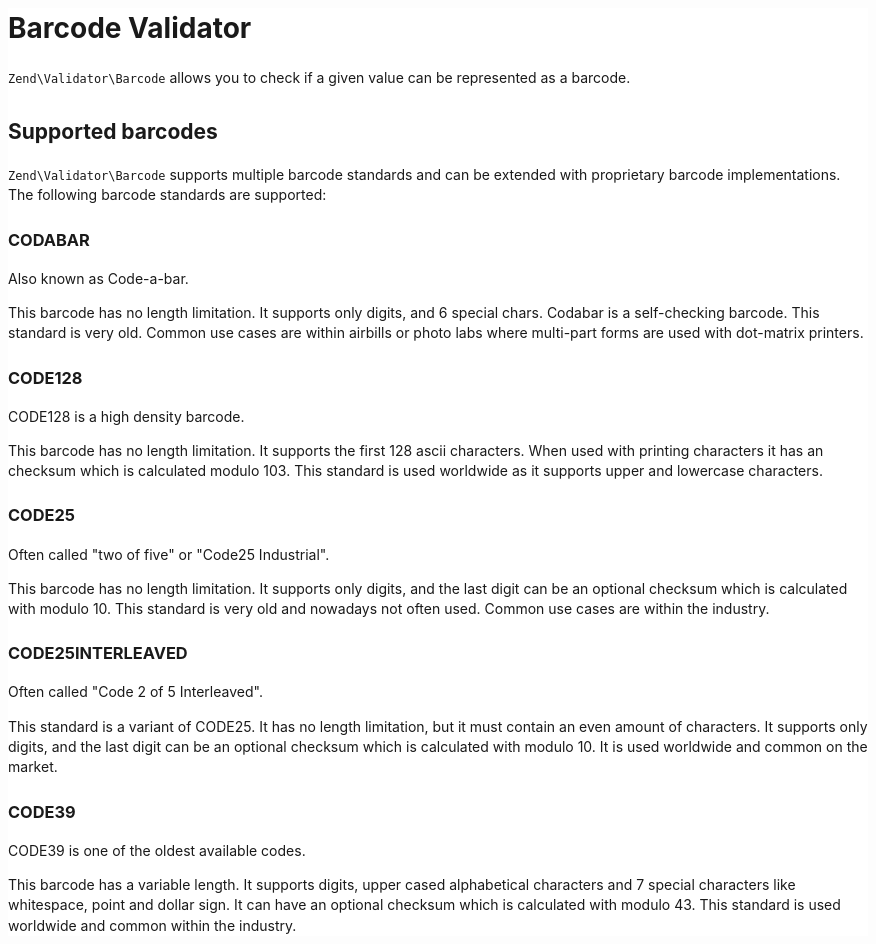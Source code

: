# Barcode Validator

`Zend\Validator\Barcode` allows you to check if a given value can be represented
as a barcode.

## Supported barcodes

`Zend\Validator\Barcode` supports multiple barcode standards and can be extended
with proprietary barcode implementations. The following barcode standards are
supported:

### CODABAR

Also known as Code-a-bar.

This barcode has no length limitation. It supports only digits, and 6 special
chars. Codabar is a self-checking barcode. This standard is very old. Common use
cases are within airbills or photo labs where multi-part forms are used with
dot-matrix printers.

### CODE128

CODE128 is a high density barcode.

This barcode has no length limitation. It supports the first 128 ascii
characters. When used with printing characters it has an checksum which is
calculated modulo 103. This standard is used worldwide as it supports upper and
lowercase characters.

### CODE25

Often called "two of five" or "Code25 Industrial".

This barcode has no length limitation. It supports only digits, and the last
digit can be an optional checksum which is calculated with modulo 10. This
standard is very old and nowadays not often used. Common use cases are within
the industry.

### CODE25INTERLEAVED

Often called "Code 2 of 5 Interleaved".

This standard is a variant of CODE25. It has no length limitation, but it must
contain an even amount of characters. It supports only digits, and the last
digit can be an optional checksum which is calculated with modulo 10. It is used
worldwide and common on the market.

### CODE39

CODE39 is one of the oldest available codes.

This barcode has a variable length. It supports digits, upper cased alphabetical
characters and 7 special characters like whitespace, point and dollar sign. It
can have an optional checksum which is calculated with modulo 43. This standard
is used worldwide and common within the industry.
